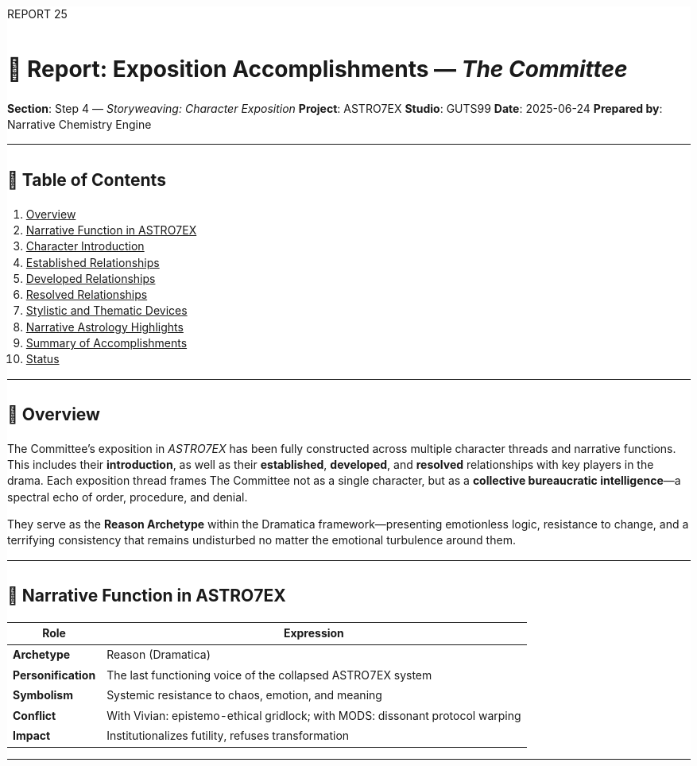 REPORT 25

# 📘 Report: Exposition Accomplishments — *The Committee*

**Section**: Step 4 — *Storyweaving: Character Exposition*
**Project**: ASTRO7EX
**Studio**: GUTS99
**Date**: 2025-06-24
**Prepared by**: Narrative Chemistry Engine

---

## 📓 Table of Contents

1. [Overview](#overview)
2. [Narrative Function in ASTRO7EX](#narrative-function-in-astro7ex)
3. [Character Introduction](#character-introduction)
4. [Established Relationships](#established-relationships)
5. [Developed Relationships](#developed-relationships)
6. [Resolved Relationships](#resolved-relationships)
7. [Stylistic and Thematic Devices](#stylistic-and-thematic-devices)
8. [Narrative Astrology Highlights](#narrative-astrology-highlights)
9. [Summary of Accomplishments](#summary-of-accomplishments)
10. [Status](#status)

---

## 🧠 Overview

The Committee’s exposition in *ASTRO7EX* has been fully constructed across multiple character threads and narrative functions. This includes their **introduction**, as well as their **established**, **developed**, and **resolved** relationships with key players in the drama. Each exposition thread frames The Committee not as a single character, but as a **collective bureaucratic intelligence**—a spectral echo of order, procedure, and denial.

They serve as the **Reason Archetype** within the Dramatica framework—presenting emotionless logic, resistance to change, and a terrifying consistency that remains undisturbed no matter the emotional turbulence around them.

---

## 🔧 Narrative Function in ASTRO7EX

| Role                | Expression                                                                    |
| ------------------- | ----------------------------------------------------------------------------- |
| **Archetype**       | Reason (Dramatica)                                                            |
| **Personification** | The last functioning voice of the collapsed ASTRO7EX system                   |
| **Symbolism**       | Systemic resistance to chaos, emotion, and meaning                            |
| **Conflict**        | With Vivian: epistemo-ethical gridlock; with MODS: dissonant protocol warping |
| **Impact**          | Institutionalizes futility, refuses transformation                            |

---